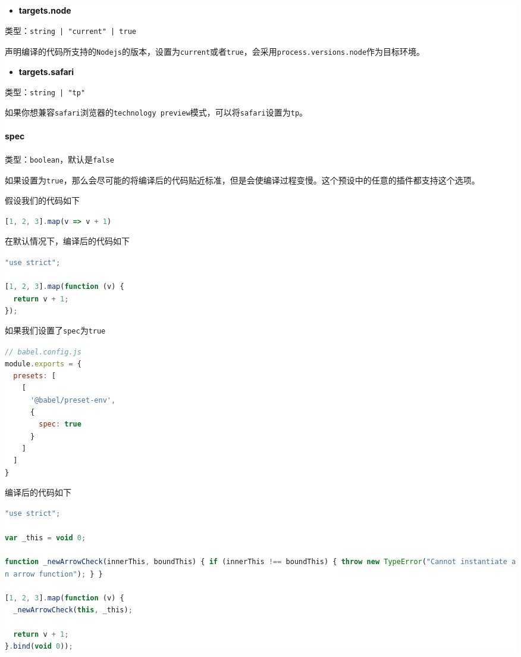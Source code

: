 
- **targets.node**

类型：`string | "current" | true`

声明编译的代码所支持的`Nodejs`的版本，设置为`current`或者`true`，会采用`process.versions.node`作为目标环境。


- **targets.safari**

类型：`string | "tp"`

如果你想兼容`safari`浏览器的`technology preview`模式，可以将`safari`设置为`tp`。


#### spec

类型：`boolean`，默认是`false`

如果设置为`true`，那么会尽可能的将编译后的代码贴近标准，但是会使编译过程变慢。这个预设中的任意的插件都支持这个选项。

假设我们的代码如下

```js
[1, 2, 3].map(v => v + 1)
```

在默认情况下，编译后的代码如下

```js
"use strict";

[1, 2, 3].map(function (v) {
  return v + 1;
});
```

如果我们设置了`spec`为`true`

```js
// babel.config.js
module.exports = {
  presets: [
    [
      '@babel/preset-env',
      {
        spec: true
      }
    ]
  ]
}

```

编译后的代码如下

```js
"use strict";

var _this = void 0;

function _newArrowCheck(innerThis, boundThis) { if (innerThis !== boundThis) { throw new TypeError("Cannot instantiate an arrow function"); } }

[1, 2, 3].map(function (v) {
  _newArrowCheck(this, _this);

  return v + 1;
}.bind(void 0));
```
